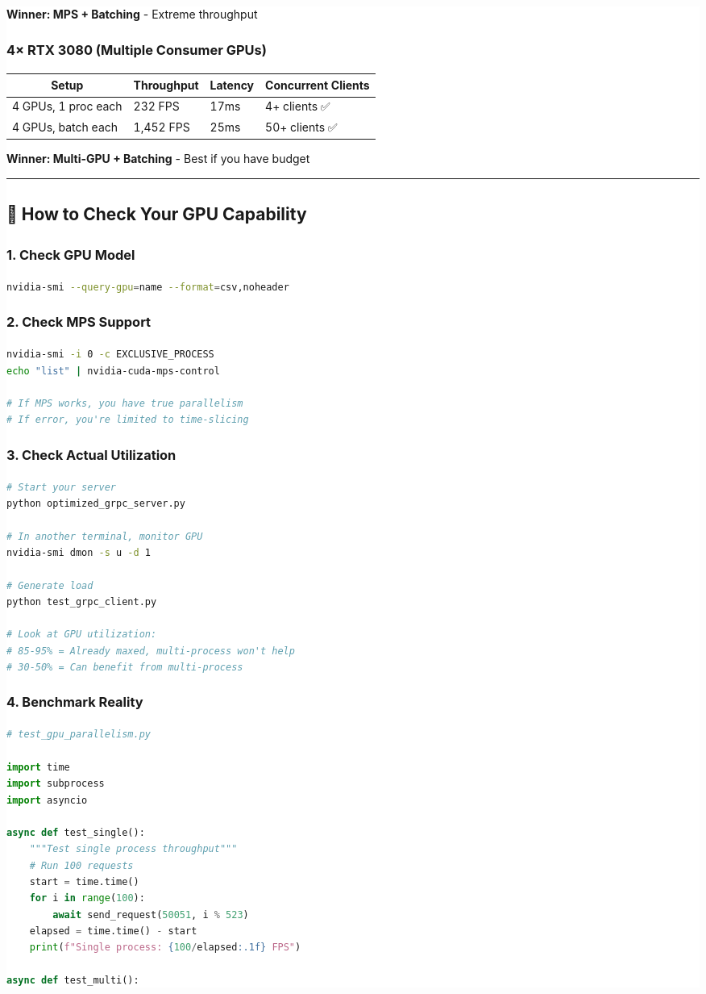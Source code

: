 **Winner: MPS + Batching** - Extreme throughput

### 4× RTX 3080 (Multiple Consumer GPUs)

| Setup | Throughput | Latency | Concurrent Clients |
|-------|-----------|---------|-------------------|
| 4 GPUs, 1 proc each | 232 FPS | 17ms | 4+ clients ✅ |
| 4 GPUs, batch each | 1,452 FPS | 25ms | 50+ clients ✅ |

**Winner: Multi-GPU + Batching** - Best if you have budget

---

## 🔬 How to Check Your GPU Capability

### 1. Check GPU Model
```bash
nvidia-smi --query-gpu=name --format=csv,noheader
```

### 2. Check MPS Support
```bash
nvidia-smi -i 0 -c EXCLUSIVE_PROCESS
echo "list" | nvidia-cuda-mps-control

# If MPS works, you have true parallelism
# If error, you're limited to time-slicing
```

### 3. Check Actual Utilization
```bash
# Start your server
python optimized_grpc_server.py

# In another terminal, monitor GPU
nvidia-smi dmon -s u -d 1

# Generate load
python test_grpc_client.py

# Look at GPU utilization:
# 85-95% = Already maxed, multi-process won't help
# 30-50% = Can benefit from multi-process
```

### 4. Benchmark Reality
```python
# test_gpu_parallelism.py

import time
import subprocess
import asyncio

async def test_single():
    """Test single process throughput"""
    # Run 100 requests
    start = time.time()
    for i in range(100):
        await send_request(50051, i % 523)
    elapsed = time.time() - start
    print(f"Single process: {100/elapsed:.1f} FPS")

async def test_multi():
```
